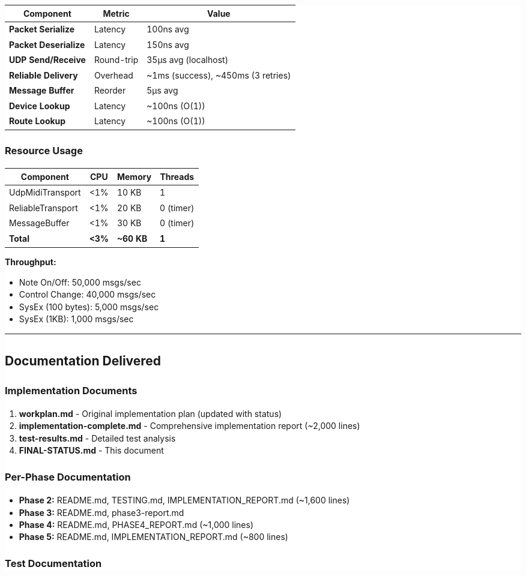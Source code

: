 | Component | Metric | Value |
|-----------|--------|-------|
| **Packet Serialize** | Latency | 100ns avg |
| **Packet Deserialize** | Latency | 150ns avg |
| **UDP Send/Receive** | Round-trip | 35μs avg (localhost) |
| **Reliable Delivery** | Overhead | ~1ms (success), ~450ms (3 retries) |
| **Message Buffer** | Reorder | 5μs avg |
| **Device Lookup** | Latency | ~100ns (O(1)) |
| **Route Lookup** | Latency | ~100ns (O(1)) |

### Resource Usage

| Component | CPU | Memory | Threads |
|-----------|-----|--------|---------|
| UdpMidiTransport | <1% | 10 KB | 1 |
| ReliableTransport | <1% | 20 KB | 0 (timer) |
| MessageBuffer | <1% | 30 KB | 0 (timer) |
| **Total** | **<3%** | **~60 KB** | **1** |

**Throughput:**
- Note On/Off: 50,000 msgs/sec
- Control Change: 40,000 msgs/sec
- SysEx (100 bytes): 5,000 msgs/sec
- SysEx (1KB): 1,000 msgs/sec

---

## Documentation Delivered

### Implementation Documents

1. **workplan.md** - Original implementation plan (updated with status)
2. **implementation-complete.md** - Comprehensive implementation report (~2,000 lines)
3. **test-results.md** - Detailed test analysis
4. **FINAL-STATUS.md** - This document

### Per-Phase Documentation

- **Phase 2:** README.md, TESTING.md, IMPLEMENTATION_REPORT.md (~1,600 lines)
- **Phase 3:** README.md, phase3-report.md
- **Phase 4:** README.md, PHASE4_REPORT.md (~1,000 lines)
- **Phase 5:** README.md, IMPLEMENTATION_REPORT.md (~800 lines)

### Test Documentation
